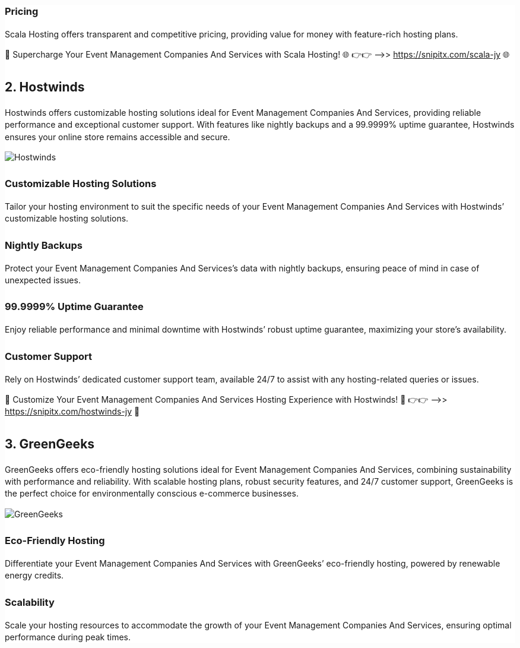 ### Pricing
Scala Hosting offers transparent and competitive pricing, providing value for money with feature-rich hosting plans.

🚀 Supercharge Your Event Management Companies And Services with Scala Hosting! 🌐
👉👉 -->> https://snipitx.com/scala-jy 🌐

## 2. Hostwinds

Hostwinds offers customizable hosting solutions ideal for Event Management Companies And Services, providing reliable performance and exceptional customer support. With features like nightly backups and a 99.9999% uptime guarantee, Hostwinds ensures your online store remains accessible and secure.

![Hostwinds](https://i.imgur.com/53aSNXx.jpeg "Hostwinds Hosting")

### Customizable Hosting Solutions
Tailor your hosting environment to suit the specific needs of your Event Management Companies And Services with Hostwinds’ customizable hosting solutions.

### Nightly Backups
Protect your Event Management Companies And Services’s data with nightly backups, ensuring peace of mind in case of unexpected issues.

### 99.9999% Uptime Guarantee
Enjoy reliable performance and minimal downtime with Hostwinds’ robust uptime guarantee, maximizing your store’s availability.

### Customer Support
Rely on Hostwinds’ dedicated customer support team, available 24/7 to assist with any hosting-related queries or issues.

🌟 Customize Your Event Management Companies And Services Hosting Experience with Hostwinds! 🚀
👉👉 -->> https://snipitx.com/hostwinds-jy 🚀


## 3. GreenGeeks

GreenGeeks offers eco-friendly hosting solutions ideal for Event Management Companies And Services, combining sustainability with performance and reliability. With scalable hosting plans, robust security features, and 24/7 customer support, GreenGeeks is the perfect choice for environmentally conscious e-commerce businesses.

![GreenGeeks](https://i.imgur.com/eEwuntu.jpg "GreenGeeks Hosting")

### Eco-Friendly Hosting
Differentiate your Event Management Companies And Services with GreenGeeks’ eco-friendly hosting, powered by renewable energy credits.

### Scalability
Scale your hosting resources to accommodate the growth of your Event Management Companies And Services, ensuring optimal performance during peak times.
